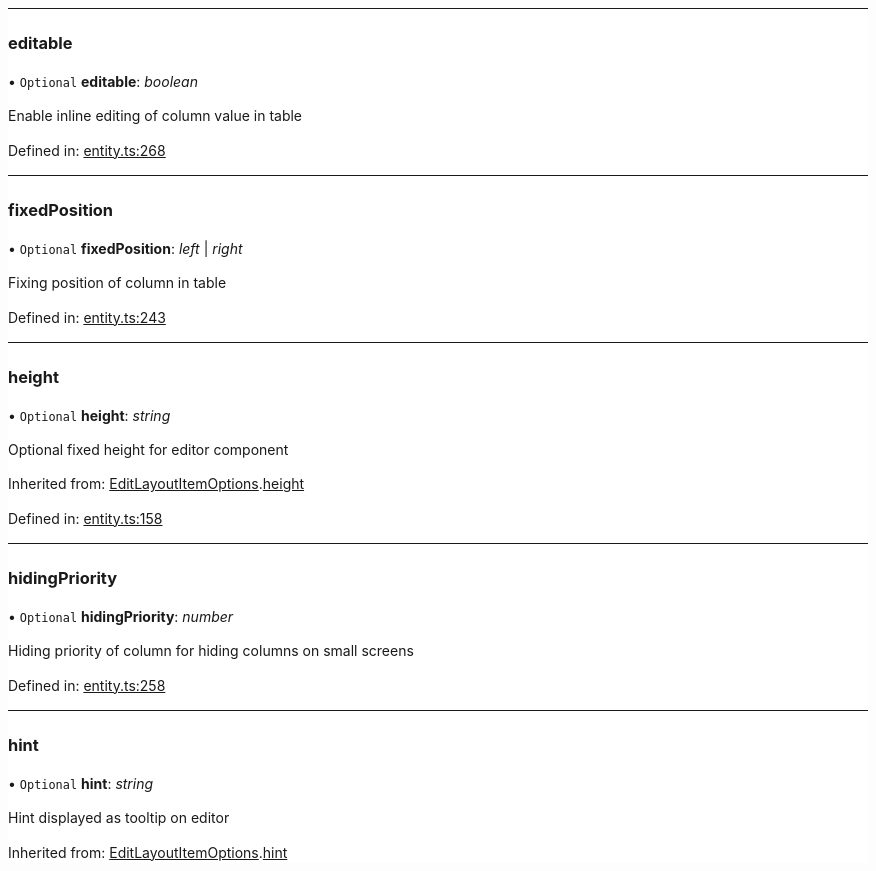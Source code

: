 ___

### editable

• `Optional` **editable**: *boolean*

Enable inline editing of column value in table

Defined in: [entity.ts:268](https://github.com/ballware/ballware-client/blob/c28ad0b/packages/meta-interface/src/entity.ts#L268)

___

### fixedPosition

• `Optional` **fixedPosition**: *left* \| *right*

Fixing position of column in table

Defined in: [entity.ts:243](https://github.com/ballware/ballware-client/blob/c28ad0b/packages/meta-interface/src/entity.ts#L243)

___

### height

• `Optional` **height**: *string*

Optional fixed height for editor component

Inherited from: [EditLayoutItemOptions](editlayoutitemoptions.md).[height](editlayoutitemoptions.md#height)

Defined in: [entity.ts:158](https://github.com/ballware/ballware-client/blob/c28ad0b/packages/meta-interface/src/entity.ts#L158)

___

### hidingPriority

• `Optional` **hidingPriority**: *number*

Hiding priority of column for hiding columns on small screens

Defined in: [entity.ts:258](https://github.com/ballware/ballware-client/blob/c28ad0b/packages/meta-interface/src/entity.ts#L258)

___

### hint

• `Optional` **hint**: *string*

Hint displayed as tooltip on editor

Inherited from: [EditLayoutItemOptions](editlayoutitemoptions.md).[hint](editlayoutitemoptions.md#hint)
